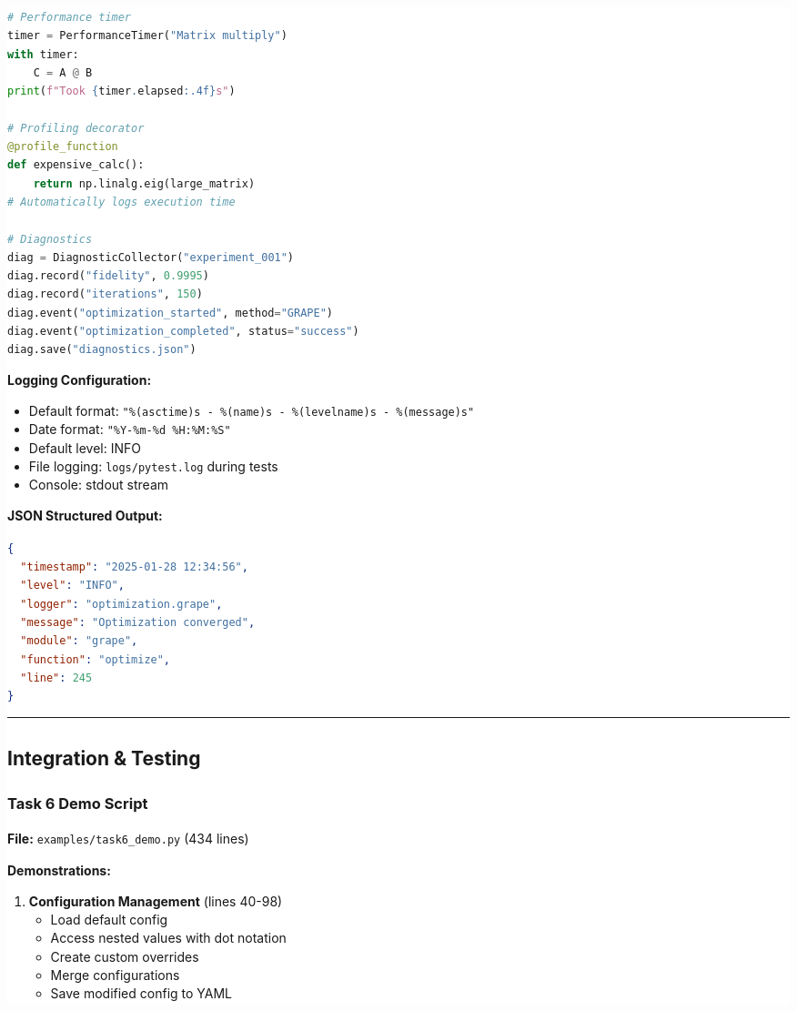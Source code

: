```python
# Performance timer
timer = PerformanceTimer("Matrix multiply")
with timer:
    C = A @ B
print(f"Took {timer.elapsed:.4f}s")

# Profiling decorator
@profile_function
def expensive_calc():
    return np.linalg.eig(large_matrix)
# Automatically logs execution time

# Diagnostics
diag = DiagnosticCollector("experiment_001")
diag.record("fidelity", 0.9995)
diag.record("iterations", 150)
diag.event("optimization_started", method="GRAPE")
diag.event("optimization_completed", status="success")
diag.save("diagnostics.json")
```

**Logging Configuration:**
- Default format: `"%(asctime)s - %(name)s - %(levelname)s - %(message)s"`
- Date format: `"%Y-%m-%d %H:%M:%S"`
- Default level: INFO
- File logging: `logs/pytest.log` during tests
- Console: stdout stream

**JSON Structured Output:**
```json
{
  "timestamp": "2025-01-28 12:34:56",
  "level": "INFO",
  "logger": "optimization.grape",
  "message": "Optimization converged",
  "module": "grape",
  "function": "optimize",
  "line": 245
}
```

---

## Integration & Testing

### Task 6 Demo Script

**File:** `examples/task6_demo.py` (434 lines)

**Demonstrations:**

1. **Configuration Management** (lines 40-98)
   - Load default config
   - Access nested values with dot notation
   - Create custom overrides
   - Merge configurations
   - Save modified config to YAML
